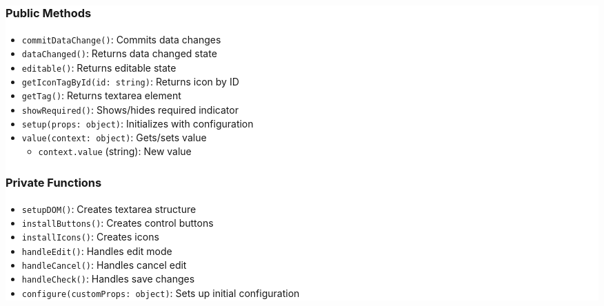 ### Public Methods
- `commitDataChange()`: Commits data changes
- `dataChanged()`: Returns data changed state
- `editable()`: Returns editable state
- `getIconTagById(id: string)`: Returns icon by ID
- `getTag()`: Returns textarea element
- `showRequired()`: Shows/hides required indicator
- `setup(props: object)`: Initializes with configuration
- `value(context: object)`: Gets/sets value
  - `context.value` (string): New value

### Private Functions
- `setupDOM()`: Creates textarea structure
- `installButtons()`: Creates control buttons
- `installIcons()`: Creates icons
- `handleEdit()`: Handles edit mode
- `handleCancel()`: Handles cancel edit
- `handleCheck()`: Handles save changes
- `configure(customProps: object)`: Sets up initial configuration
